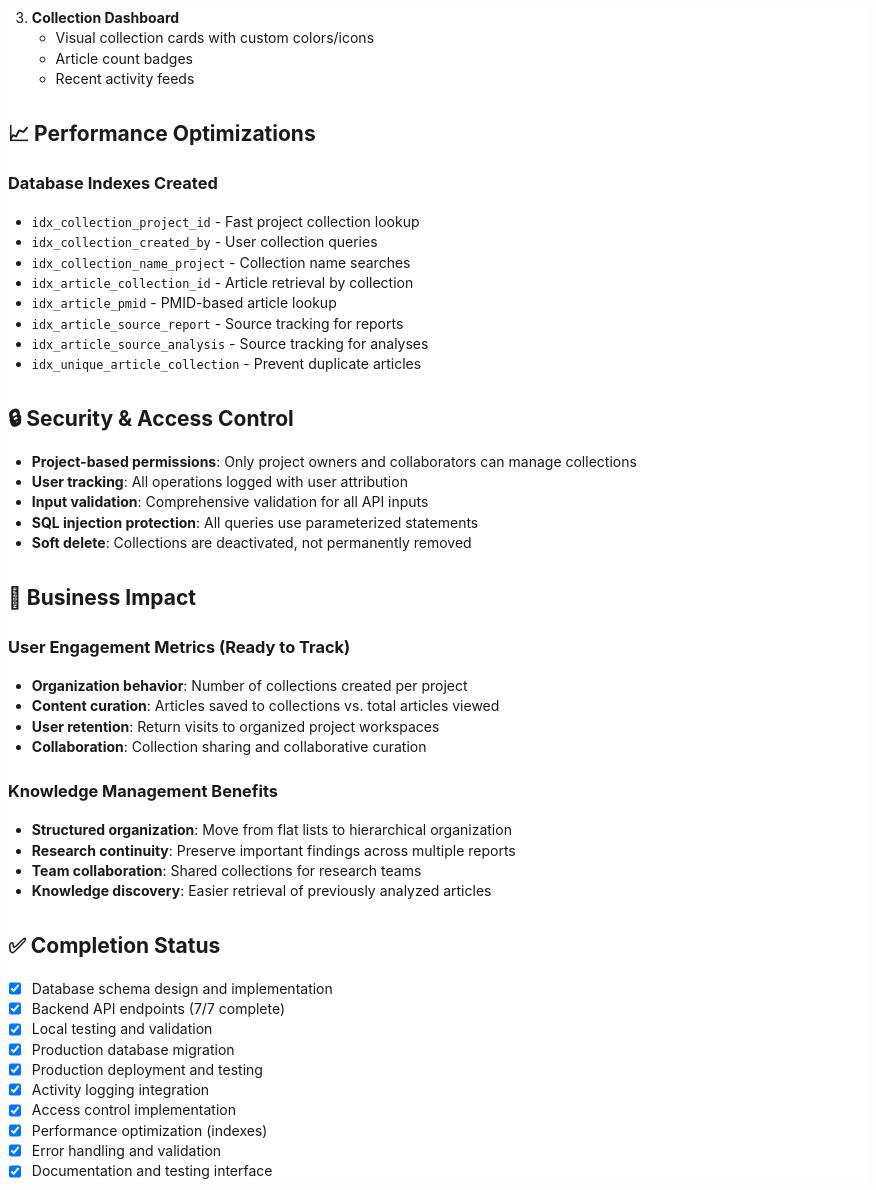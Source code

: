 3. **Collection Dashboard**
   - Visual collection cards with custom colors/icons
   - Article count badges
   - Recent activity feeds

## 📈 Performance Optimizations

### Database Indexes Created
- `idx_collection_project_id` - Fast project collection lookup
- `idx_collection_created_by` - User collection queries
- `idx_collection_name_project` - Collection name searches
- `idx_article_collection_id` - Article retrieval by collection
- `idx_article_pmid` - PMID-based article lookup
- `idx_article_source_report` - Source tracking for reports
- `idx_article_source_analysis` - Source tracking for analyses
- `idx_unique_article_collection` - Prevent duplicate articles

## 🔒 Security & Access Control

- **Project-based permissions**: Only project owners and collaborators can manage collections
- **User tracking**: All operations logged with user attribution
- **Input validation**: Comprehensive validation for all API inputs
- **SQL injection protection**: All queries use parameterized statements
- **Soft delete**: Collections are deactivated, not permanently removed

## 🎯 Business Impact

### User Engagement Metrics (Ready to Track)
- **Organization behavior**: Number of collections created per project
- **Content curation**: Articles saved to collections vs. total articles viewed
- **User retention**: Return visits to organized project workspaces
- **Collaboration**: Collection sharing and collaborative curation

### Knowledge Management Benefits
- **Structured organization**: Move from flat lists to hierarchical organization
- **Research continuity**: Preserve important findings across multiple reports
- **Team collaboration**: Shared collections for research teams
- **Knowledge discovery**: Easier retrieval of previously analyzed articles

## ✅ Completion Status

- [x] Database schema design and implementation
- [x] Backend API endpoints (7/7 complete)
- [x] Local testing and validation
- [x] Production database migration
- [x] Production deployment and testing
- [x] Activity logging integration
- [x] Access control implementation
- [x] Performance optimization (indexes)
- [x] Error handling and validation
- [x] Documentation and testing interface
